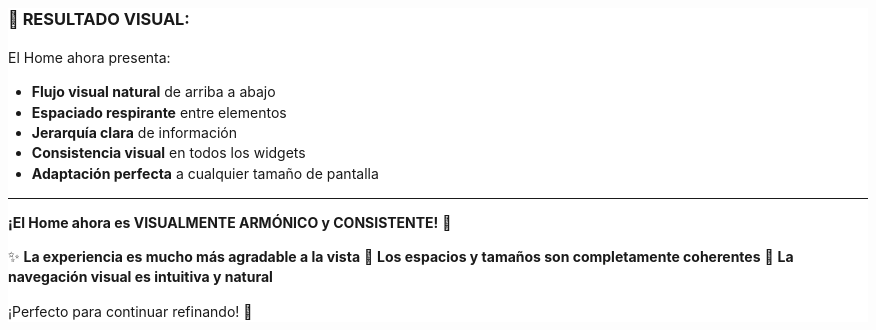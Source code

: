 ### 🎯 **RESULTADO VISUAL:**

El Home ahora presenta:

- **Flujo visual natural** de arriba a abajo
- **Espaciado respirante** entre elementos
- **Jerarquía clara** de información
- **Consistencia visual** en todos los widgets
- **Adaptación perfecta** a cualquier tamaño de pantalla

---

**¡El Home ahora es VISUALMENTE ARMÓNICO y CONSISTENTE!** 🎨

✨ **La experiencia es mucho más agradable a la vista**
📏 **Los espacios y tamaños son completamente coherentes**
🎯 **La navegación visual es intuitiva y natural**

¡Perfecto para continuar refinando! 🚀
